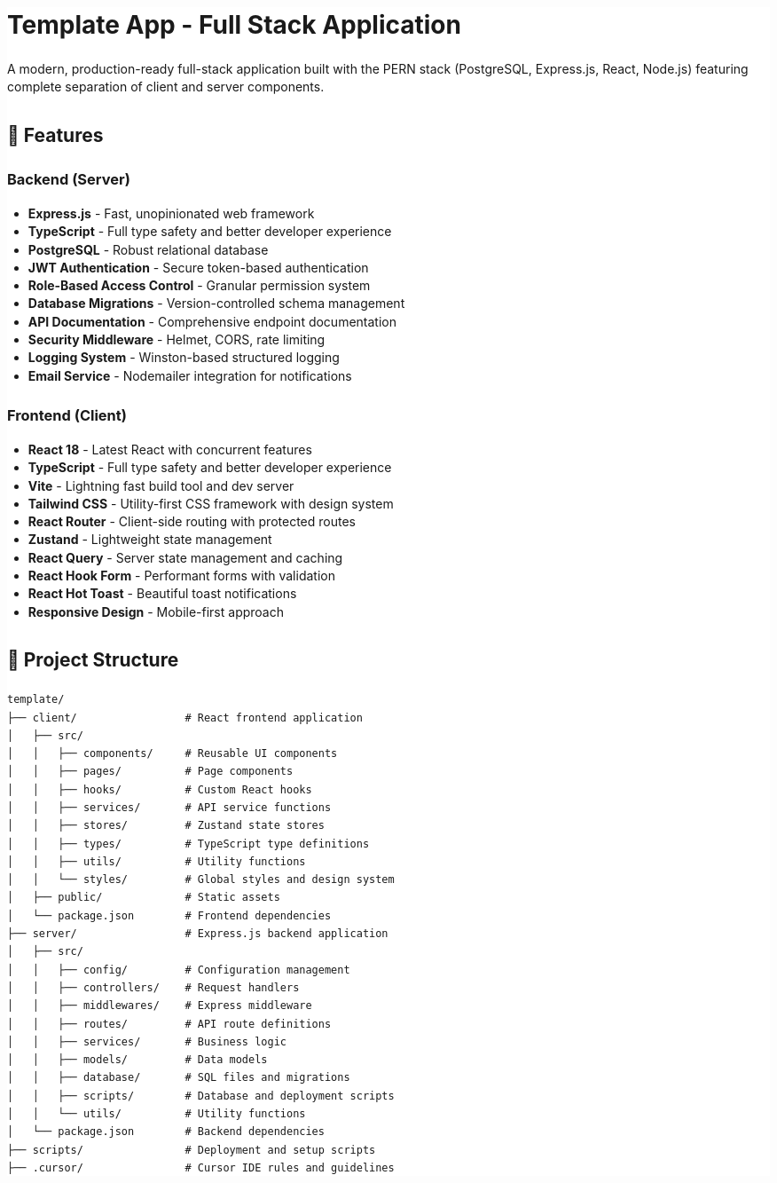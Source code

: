 # Template App - Full Stack Application

A modern, production-ready full-stack application built with the PERN stack (PostgreSQL, Express.js, React, Node.js) featuring complete separation of client and server components.

## 🚀 Features

### Backend (Server)
- **Express.js** - Fast, unopinionated web framework
- **TypeScript** - Full type safety and better developer experience
- **PostgreSQL** - Robust relational database
- **JWT Authentication** - Secure token-based authentication
- **Role-Based Access Control** - Granular permission system
- **Database Migrations** - Version-controlled schema management
- **API Documentation** - Comprehensive endpoint documentation
- **Security Middleware** - Helmet, CORS, rate limiting
- **Logging System** - Winston-based structured logging
- **Email Service** - Nodemailer integration for notifications

### Frontend (Client)
- **React 18** - Latest React with concurrent features
- **TypeScript** - Full type safety and better developer experience
- **Vite** - Lightning fast build tool and dev server
- **Tailwind CSS** - Utility-first CSS framework with design system
- **React Router** - Client-side routing with protected routes
- **Zustand** - Lightweight state management
- **React Query** - Server state management and caching
- **React Hook Form** - Performant forms with validation
- **React Hot Toast** - Beautiful toast notifications
- **Responsive Design** - Mobile-first approach

## 📁 Project Structure

```
template/
├── client/                 # React frontend application
│   ├── src/
│   │   ├── components/     # Reusable UI components
│   │   ├── pages/          # Page components
│   │   ├── hooks/          # Custom React hooks
│   │   ├── services/       # API service functions
│   │   ├── stores/         # Zustand state stores
│   │   ├── types/          # TypeScript type definitions
│   │   ├── utils/          # Utility functions
│   │   └── styles/         # Global styles and design system
│   ├── public/             # Static assets
│   └── package.json        # Frontend dependencies
├── server/                 # Express.js backend application
│   ├── src/
│   │   ├── config/         # Configuration management
│   │   ├── controllers/    # Request handlers
│   │   ├── middlewares/    # Express middleware
│   │   ├── routes/         # API route definitions
│   │   ├── services/       # Business logic
│   │   ├── models/         # Data models
│   │   ├── database/       # SQL files and migrations
│   │   ├── scripts/        # Database and deployment scripts
│   │   └── utils/          # Utility functions
│   └── package.json        # Backend dependencies
├── scripts/                # Deployment and setup scripts
├── .cursor/                # Cursor IDE rules and guidelines
```